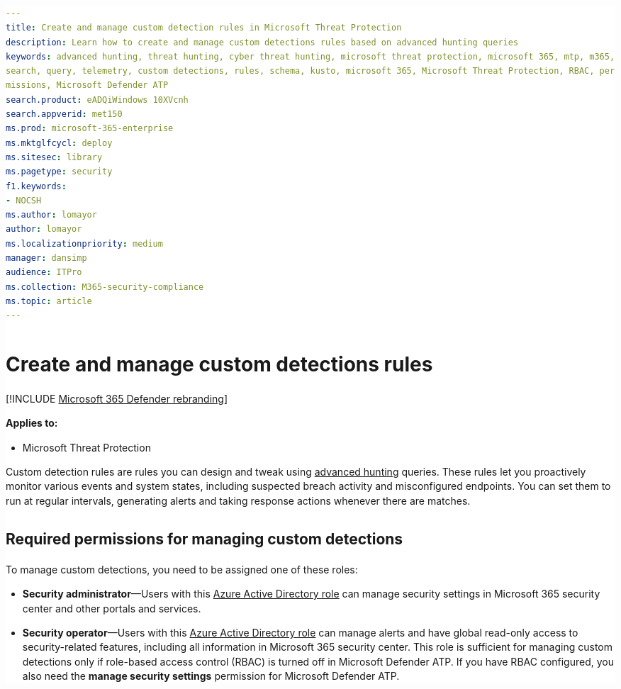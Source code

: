 ```yaml
---
title: Create and manage custom detection rules in Microsoft Threat Protection
description: Learn how to create and manage custom detections rules based on advanced hunting queries
keywords: advanced hunting, threat hunting, cyber threat hunting, microsoft threat protection, microsoft 365, mtp, m365, search, query, telemetry, custom detections, rules, schema, kusto, microsoft 365, Microsoft Threat Protection, RBAC, permissions, Microsoft Defender ATP
search.product: eADQiWindows 10XVcnh
search.appverid: met150
ms.prod: microsoft-365-enterprise
ms.mktglfcycl: deploy
ms.sitesec: library
ms.pagetype: security
f1.keywords:
- NOCSH
ms.author: lomayor
author: lomayor
ms.localizationpriority: medium
manager: dansimp
audience: ITPro
ms.collection: M365-security-compliance 
ms.topic: article
---
```


# Create and manage custom detections rules

[!INCLUDE [Microsoft 365 Defender rebranding](../includes/microsoft-defender.md)]


**Applies to:**
- Microsoft Threat Protection

Custom detection rules are rules you can design and tweak using [advanced hunting](advanced-hunting-overview.md) queries. These rules let you proactively monitor various events and system states, including suspected breach activity and misconfigured endpoints. You can set them to run at regular intervals, generating alerts and taking response actions whenever there are matches.

## Required permissions for managing custom detections

To manage custom detections, you need to be assigned one of these roles:

- **Security administrator**—Users with this [Azure Active Directory role](https://docs.microsoft.com/azure/active-directory/users-groups-roles/directory-assign-admin-roles#security-administrator) can manage security settings in Microsoft 365 security center and other portals and services.

- **Security operator**—Users with this [Azure Active Directory role](https://docs.microsoft.com/azure/active-directory/users-groups-roles/directory-assign-admin-roles#security-administrator) can manage alerts and have global read-only access to security-related features, including all information in Microsoft 365 security center. This role is sufficient for managing custom detections only if role-based access control (RBAC) is turned off in Microsoft Defender ATP. If you have RBAC configured, you also need the **manage security settings** permission for Microsoft Defender ATP.
